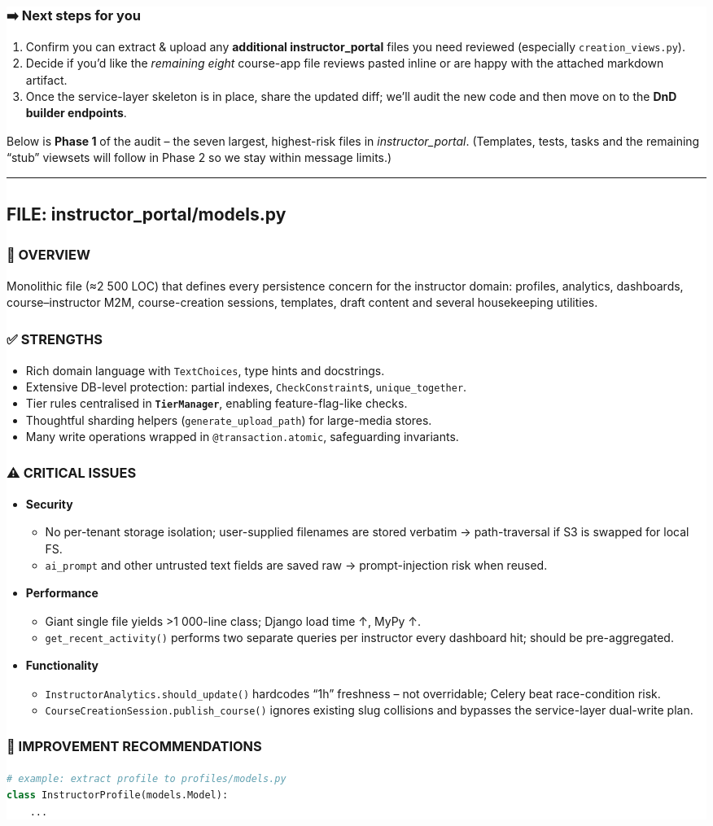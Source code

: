 ### ➡️ **Next steps for you**

1. Confirm you can extract & upload any **additional instructor\_portal** files you need reviewed (especially `creation_views.py`).
2. Decide if you’d like the *remaining eight* course-app file reviews pasted inline or are happy with the attached markdown artifact.
3. Once the service-layer skeleton is in place, share the updated diff; we’ll audit the new code and then move on to the **DnD builder endpoints**.

Below is **Phase 1** of the audit – the seven largest, highest-risk files in *instructor\_portal*.
(Templates, tests, tasks and the remaining “stub” viewsets will follow in Phase 2 so we stay within message limits.)

---

## FILE: instructor\_portal/models.py

### 📄 OVERVIEW

Monolithic file (≈2 500 LOC) that defines every persistence concern for the instructor domain: profiles, analytics, dashboards, course–instructor M2M, course-creation sessions, templates, draft content and several housekeeping utilities.&#x20;

### ✅ STRENGTHS

* Rich domain language with `TextChoices`, type hints and docstrings.
* Extensive DB-level protection: partial indexes, `CheckConstraint`s, `unique_together`.
* Tier rules centralised in **`TierManager`**, enabling feature-flag-like checks.
* Thoughtful sharding helpers (`generate_upload_path`) for large-media stores.
* Many write operations wrapped in `@transaction.atomic`, safeguarding invariants.

### ⚠️ CRITICAL ISSUES

* **Security**

  * No per-tenant storage isolation; user-supplied filenames are stored verbatim → path-traversal if S3 is swapped for local FS.
  * `ai_prompt` and other untrusted text fields are saved raw → prompt-injection risk when reused.
* **Performance**

  * Giant single file yields >1 000-line class; Django load time ↑, MyPy ↑.
  * `get_recent_activity()` performs two separate queries per instructor every dashboard hit; should be pre-aggregated.
* **Functionality**

  * `InstructorAnalytics.should_update()` hardcodes “1h” freshness – not overridable; Celery beat race-condition risk.
  * `CourseCreationSession.publish_course()` ignores existing slug collisions and bypasses the service-layer dual-write plan.

### 🔧 IMPROVEMENT RECOMMENDATIONS

```python
# example: extract profile to profiles/models.py
class InstructorProfile(models.Model):
    ...
```
